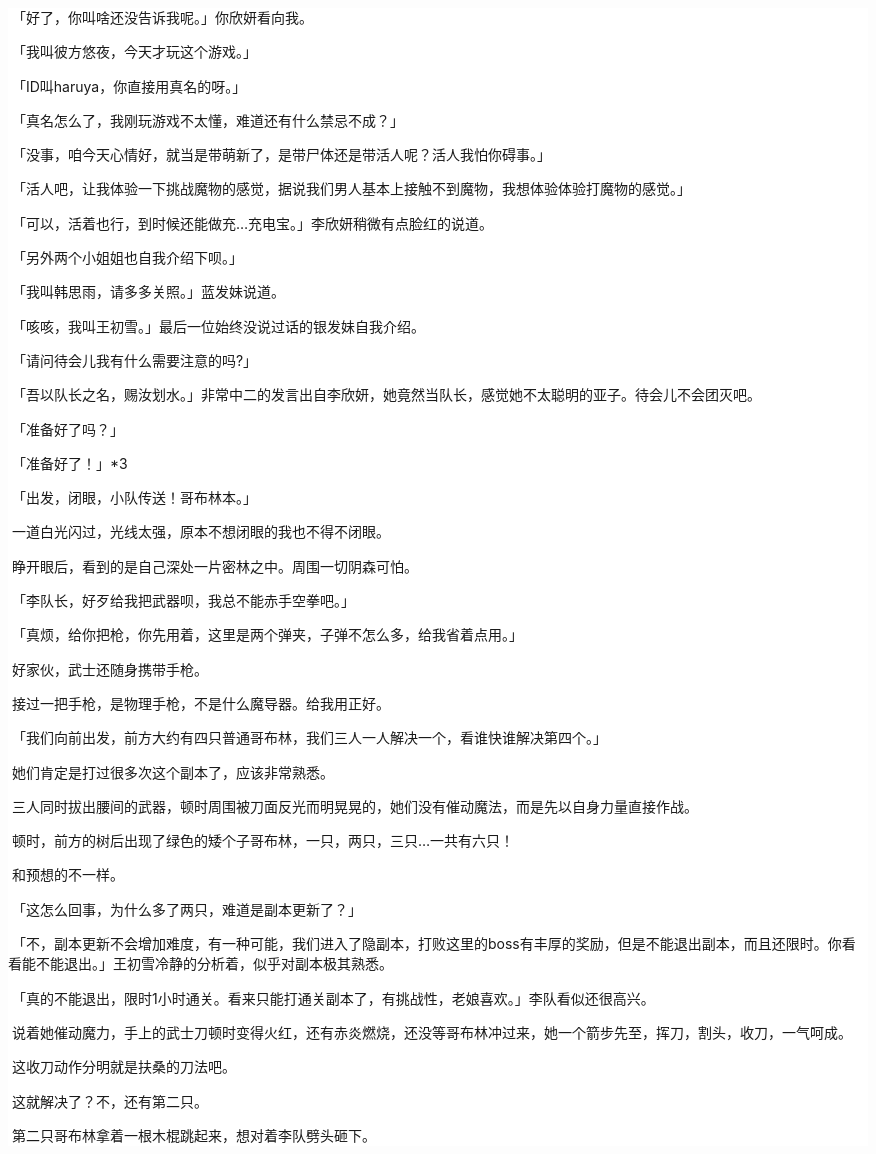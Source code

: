  「好了，你叫啥还没告诉我呢。」你欣妍看向我。

 「我叫彼方悠夜，今天才玩这个游戏。」

 「ID叫haruya，你直接用真名的呀。」

 「真名怎么了，我刚玩游戏不太懂，难道还有什么禁忌不成？」

 「没事，咱今天心情好，就当是带萌新了，是带尸体还是带活人呢？活人我怕你碍事。」

 「活人吧，让我体验一下挑战魔物的感觉，据说我们男人基本上接触不到魔物，我想体验体验打魔物的感觉。」

 「可以，活着也行，到时候还能做充…充电宝。」李欣妍稍微有点脸红的说道。

 「另外两个小姐姐也自我介绍下呗。」

 「我叫韩思雨，请多多关照。」蓝发妹说道。

 「咳咳，我叫王初雪。」最后一位始终没说过话的银发妹自我介绍。

 「请问待会儿我有什么需要注意的吗?」

 「吾以队长之名，赐汝划水。」非常中二的发言出自李欣妍，她竟然当队长，感觉她不太聪明的亚子。待会儿不会团灭吧。

 「准备好了吗？」

 「准备好了！」*3

 「出发，闭眼，小队传送！哥布林本。」

 一道白光闪过，光线太强，原本不想闭眼的我也不得不闭眼。

 睁开眼后，看到的是自己深处一片密林之中。周围一切阴森可怕。

 「李队长，好歹给我把武器呗，我总不能赤手空拳吧。」

 「真烦，给你把枪，你先用着，这里是两个弹夹，子弹不怎么多，给我省着点用。」

 好家伙，武士还随身携带手枪。

 接过一把手枪，是物理手枪，不是什么魔导器。给我用正好。

 「我们向前出发，前方大约有四只普通哥布林，我们三人一人解决一个，看谁快谁解决第四个。」

 她们肯定是打过很多次这个副本了，应该非常熟悉。

 三人同时拔出腰间的武器，顿时周围被刀面反光而明晃晃的，她们没有催动魔法，而是先以自身力量直接作战。

 顿时，前方的树后出现了绿色的矮个子哥布林，一只，两只，三只…一共有六只！

 和预想的不一样。

 「这怎么回事，为什么多了两只，难道是副本更新了？」

 「不，副本更新不会增加难度，有一种可能，我们进入了隐副本，打败这里的boss有丰厚的奖励，但是不能退出副本，而且还限时。你看看能不能退出。」王初雪冷静的分析着，似乎对副本极其熟悉。

 「真的不能退出，限时1小时通关。看来只能打通关副本了，有挑战性，老娘喜欢。」李队看似还很高兴。

 说着她催动魔力，手上的武士刀顿时变得火红，还有赤炎燃烧，还没等哥布林冲过来，她一个箭步先至，挥刀，割头，收刀，一气呵成。

 这收刀动作分明就是扶桑的刀法吧。

 这就解决了？不，还有第二只。

 第二只哥布林拿着一根木棍跳起来，想对着李队劈头砸下。
